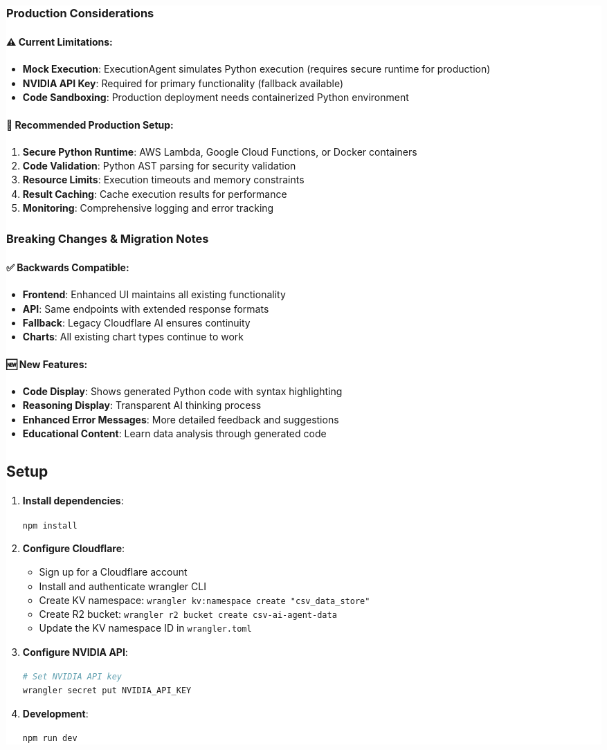 ### **Production Considerations**

#### **⚠️ Current Limitations:**
- **Mock Execution**: ExecutionAgent simulates Python execution (requires secure runtime for production)
- **NVIDIA API Key**: Required for primary functionality (fallback available)
- **Code Sandboxing**: Production deployment needs containerized Python environment

#### **🔧 Recommended Production Setup:**
1. **Secure Python Runtime**: AWS Lambda, Google Cloud Functions, or Docker containers
2. **Code Validation**: Python AST parsing for security validation
3. **Resource Limits**: Execution timeouts and memory constraints
4. **Result Caching**: Cache execution results for performance
5. **Monitoring**: Comprehensive logging and error tracking

### **Breaking Changes & Migration Notes**

#### **✅ Backwards Compatible:**
- **Frontend**: Enhanced UI maintains all existing functionality
- **API**: Same endpoints with extended response formats
- **Fallback**: Legacy Cloudflare AI ensures continuity
- **Charts**: All existing chart types continue to work

#### **🆕 New Features:**
- **Code Display**: Shows generated Python code with syntax highlighting
- **Reasoning Display**: Transparent AI thinking process
- **Enhanced Error Messages**: More detailed feedback and suggestions
- **Educational Content**: Learn data analysis through generated code

## Setup

1. **Install dependencies**:
   ```bash
   npm install
   ```

2. **Configure Cloudflare**:
   - Sign up for a Cloudflare account
   - Install and authenticate wrangler CLI
   - Create KV namespace: `wrangler kv:namespace create "csv_data_store"`
   - Create R2 bucket: `wrangler r2 bucket create csv-ai-agent-data`
   - Update the KV namespace ID in `wrangler.toml`

3. **Configure NVIDIA API**:
   ```bash
   # Set NVIDIA API key
   wrangler secret put NVIDIA_API_KEY
   ```

4. **Development**:
   ```bash
   npm run dev
   ```
